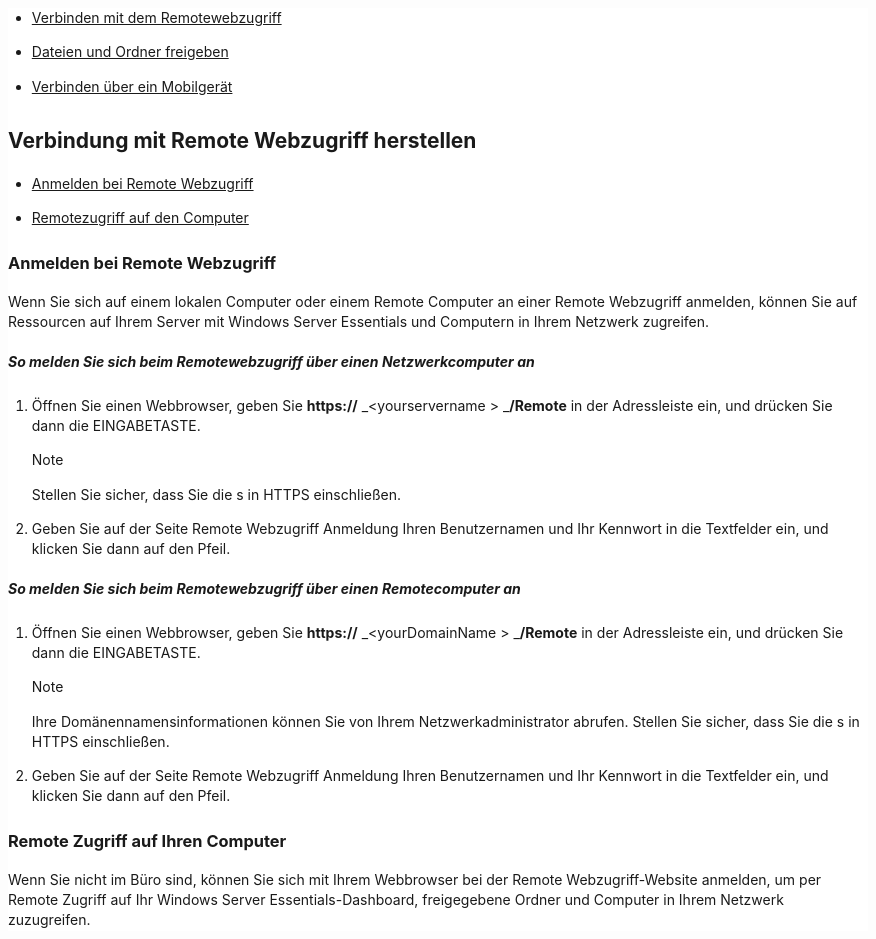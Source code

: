 -   [Verbinden mit dem Remotewebzugriff](../use/Use-Remote-Web-Access-in-Windows-Server-Essentials.md#BKMK_Connect)

-   [Dateien und Ordner freigeben](../use/Use-Remote-Web-Access-in-Windows-Server-Essentials.md#BKMK_SharedFolders)

-   [Verbinden über ein Mobilgerät](../use/Use-Remote-Web-Access-in-Windows-Server-Essentials.md#BKMK_ConnectMobile)

##  <a name="connect-to-remote-web-access"></a><a name="BKMK_Connect"></a>Verbindung mit Remote Webzugriff herstellen

-   [Anmelden bei Remote Webzugriff](../use/Use-Remote-Web-Access-in-Windows-Server-Essentials.md#BKMK_1)

-   [Remotezugriff auf den Computer](../use/Use-Remote-Web-Access-in-Windows-Server-Essentials.md#BKMK_1.5)


###  <a name="log-on-to-remote-web-access"></a><a name="BKMK_1"></a>Anmelden bei Remote Webzugriff
 Wenn Sie sich auf einem lokalen Computer oder einem Remote Computer an einer Remote Webzugriff anmelden, können Sie auf Ressourcen auf Ihrem Server mit Windows Server Essentials und Computern in Ihrem Netzwerk zugreifen.

##### <a name="to-log-on-to-remote-web-access-from-a-network-computer"></a>So melden Sie sich beim Remotewebzugriff über einen Netzwerkcomputer an

1.  Öffnen Sie einen Webbrowser, geben Sie **https://** _<yourservername \> _**/Remote** in der Adressleiste ein, und drücken Sie dann die EINGABETASTE.

    > [!NOTE]
    >  Stellen Sie sicher, dass Sie die s in HTTPS einschließen.

2.  Geben Sie auf der Seite Remote Webzugriff Anmeldung Ihren Benutzernamen und Ihr Kennwort in die Textfelder ein, und klicken Sie dann auf den Pfeil.

##### <a name="to-log-on-to-remote-web-access-from-a-remote-computer"></a>So melden Sie sich beim Remotewebzugriff über einen Remotecomputer an

1.  Öffnen Sie einen Webbrowser, geben Sie **https://** _<yourDomainName \> _**/Remote** in der Adressleiste ein, und drücken Sie dann die EINGABETASTE.

    > [!NOTE]
    >  Ihre Domänennamensinformationen können Sie von Ihrem Netzwerkadministrator abrufen. Stellen Sie sicher, dass Sie die s in HTTPS einschließen.

2.  Geben Sie auf der Seite Remote Webzugriff Anmeldung Ihren Benutzernamen und Ihr Kennwort in die Textfelder ein, und klicken Sie dann auf den Pfeil.

###  <a name="remotely-access-your-computer"></a><a name="BKMK_1.5"></a>Remote Zugriff auf Ihren Computer
 Wenn Sie nicht im Büro sind, können Sie sich mit Ihrem Webbrowser bei der Remote Webzugriff-Website anmelden, um per Remote Zugriff auf Ihr Windows Server Essentials-Dashboard, freigegebene Ordner und Computer in Ihrem Netzwerk zuzugreifen.
